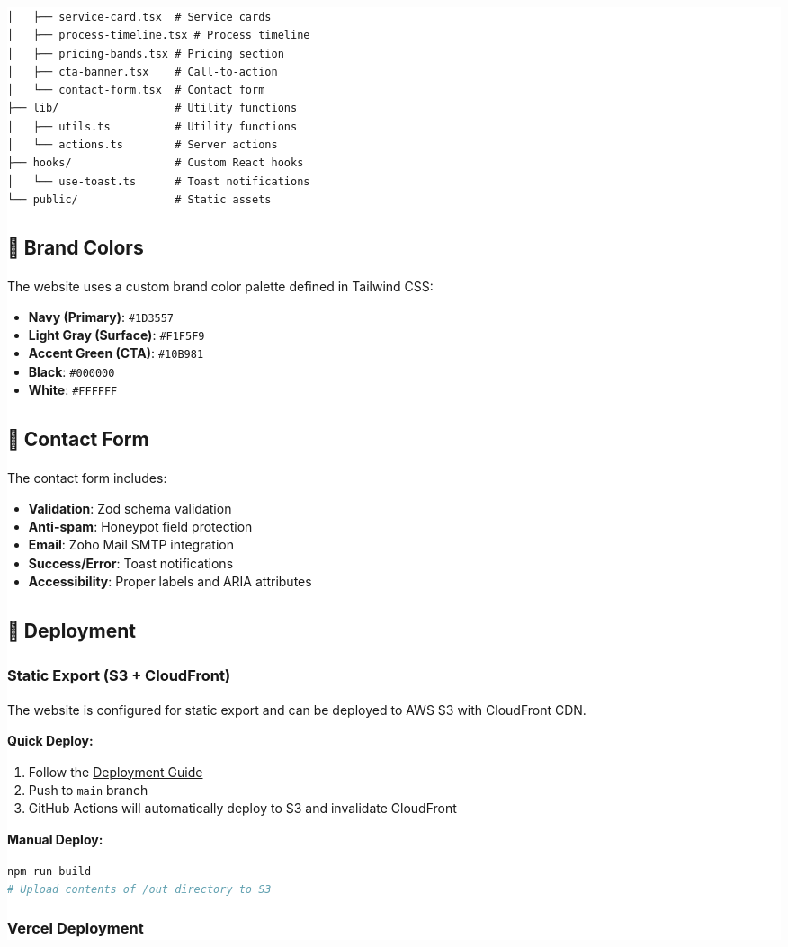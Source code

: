 ```
│   ├── service-card.tsx  # Service cards
│   ├── process-timeline.tsx # Process timeline
│   ├── pricing-bands.tsx # Pricing section
│   ├── cta-banner.tsx    # Call-to-action
│   └── contact-form.tsx  # Contact form
├── lib/                  # Utility functions
│   ├── utils.ts          # Utility functions
│   └── actions.ts        # Server actions
├── hooks/                # Custom React hooks
│   └── use-toast.ts      # Toast notifications
└── public/               # Static assets
```

## 🎨 Brand Colors

The website uses a custom brand color palette defined in Tailwind CSS:

- **Navy (Primary)**: `#1D3557`
- **Light Gray (Surface)**: `#F1F5F9`
- **Accent Green (CTA)**: `#10B981`
- **Black**: `#000000`
- **White**: `#FFFFFF`

## 📧 Contact Form

The contact form includes:

- **Validation**: Zod schema validation
- **Anti-spam**: Honeypot field protection
- **Email**: Zoho Mail SMTP integration
- **Success/Error**: Toast notifications
- **Accessibility**: Proper labels and ARIA attributes

## 🚀 Deployment

### Static Export (S3 + CloudFront)

The website is configured for static export and can be deployed to AWS S3 with CloudFront CDN.

**Quick Deploy:**
1. Follow the [Deployment Guide](DEPLOYMENT.md)
2. Push to `main` branch
3. GitHub Actions will automatically deploy to S3 and invalidate CloudFront

**Manual Deploy:**
```bash
npm run build
# Upload contents of /out directory to S3
```

### Vercel Deployment
